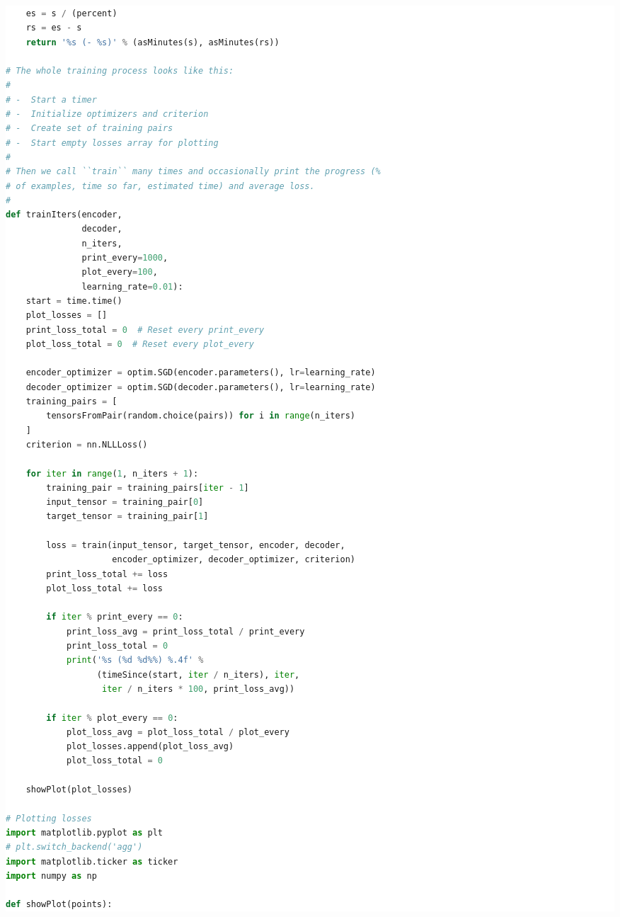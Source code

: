```python
    es = s / (percent)
    rs = es - s
    return '%s (- %s)' % (asMinutes(s), asMinutes(rs))

# The whole training process looks like this:
#
# -  Start a timer
# -  Initialize optimizers and criterion
# -  Create set of training pairs
# -  Start empty losses array for plotting
#
# Then we call ``train`` many times and occasionally print the progress (%
# of examples, time so far, estimated time) and average loss.
#
def trainIters(encoder,
               decoder,
               n_iters,
               print_every=1000,
               plot_every=100,
               learning_rate=0.01):
    start = time.time()
    plot_losses = []
    print_loss_total = 0  # Reset every print_every
    plot_loss_total = 0  # Reset every plot_every

    encoder_optimizer = optim.SGD(encoder.parameters(), lr=learning_rate)
    decoder_optimizer = optim.SGD(decoder.parameters(), lr=learning_rate)
    training_pairs = [
        tensorsFromPair(random.choice(pairs)) for i in range(n_iters)
    ]
    criterion = nn.NLLLoss()

    for iter in range(1, n_iters + 1):
        training_pair = training_pairs[iter - 1]
        input_tensor = training_pair[0]
        target_tensor = training_pair[1]

        loss = train(input_tensor, target_tensor, encoder, decoder,
                     encoder_optimizer, decoder_optimizer, criterion)
        print_loss_total += loss
        plot_loss_total += loss

        if iter % print_every == 0:
            print_loss_avg = print_loss_total / print_every
            print_loss_total = 0
            print('%s (%d %d%%) %.4f' %
                  (timeSince(start, iter / n_iters), iter,
                   iter / n_iters * 100, print_loss_avg))

        if iter % plot_every == 0:
            plot_loss_avg = plot_loss_total / plot_every
            plot_losses.append(plot_loss_avg)
            plot_loss_total = 0

    showPlot(plot_losses)

# Plotting losses
import matplotlib.pyplot as plt
# plt.switch_backend('agg')
import matplotlib.ticker as ticker
import numpy as np

def showPlot(points):
```